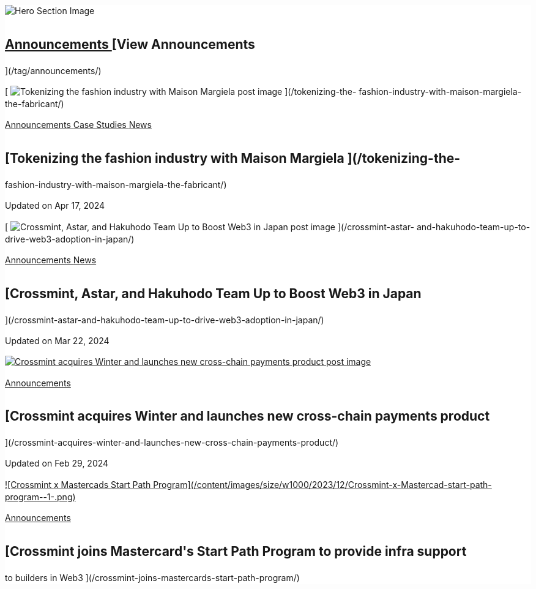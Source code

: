 ![Hero Section Image](/content/images/size/w1600/2024/05/blog-hero-image.png)

## [Announcements ](/tag/announcements/) [View Announcements
](/tag/announcements/)

[ ![Tokenizing the fashion industry with Maison Margiela post
image](/content/images/size/w1000/2024/04/image--7-.png) ](/tokenizing-the-
fashion-industry-with-maison-margiela-the-fabricant/)

[ Announcements ](/tag/announcements/) [ Case Studies ](/tag/case-studies/) [
News ](/tag/news/)

## [Tokenizing the fashion industry with Maison Margiela ](/tokenizing-the-
fashion-industry-with-maison-margiela-the-fabricant/)

Updated on Apr 17, 2024

[ ![Crossmint, Astar, and Hakuhodo Team Up to Boost Web3 in Japan post
image](/content/images/size/w1000/2024/03/image--3-.png) ](/crossmint-astar-
and-hakuhodo-team-up-to-drive-web3-adoption-in-japan/)

[ Announcements ](/tag/announcements/) [ News ](/tag/news/)

## [Crossmint, Astar, and Hakuhodo Team Up to Boost Web3 in Japan
](/crossmint-astar-and-hakuhodo-team-up-to-drive-web3-adoption-in-japan/)

Updated on Mar 22, 2024

[ ![Crossmint acquires Winter and launches new cross-chain payments product
post image](/content/images/size/w1000/2024/05/crossmint-acquires-winter.png)
](/crossmint-acquires-winter-and-launches-new-cross-chain-payments-product/)

[ Announcements ](/tag/announcements/)

## [Crossmint acquires Winter and launches new cross-chain payments product
](/crossmint-acquires-winter-and-launches-new-cross-chain-payments-product/)

Updated on Feb 29, 2024

[ ![Crossmint x Mastercads Start Path
Program](/content/images/size/w1000/2023/12/Crossmint-x-Mastercad-start-path-
program--1-.png) ](/crossmint-joins-mastercards-start-path-program/)

[ Announcements ](/tag/announcements/)

## [Crossmint joins Mastercard's Start Path Program to provide infra support
to builders in Web3 ](/crossmint-joins-mastercards-start-path-program/)
